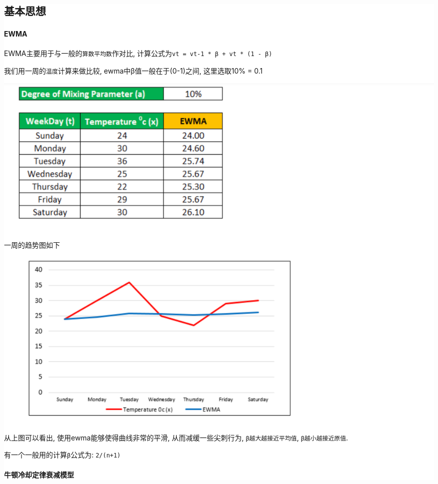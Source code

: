 ## 基本思想

#### EWMA

EWMA主要用于与一般的`算数平均数`作对比, 计算公式为`vt = vt-1 * β + vt * (1 - β)`

我们用一周的`温度`计算来做比较, ewma中β值一般在于(0-1)之间, 这里选取10% = 0.1

![image-20220412003955372](README.assets/image-20220412003955372.png)

一周的趋势图如下

![image-20220412004052835](README.assets/image-20220412004052835.png)



从上图可以看出, 使用ewma能够使得曲线非常的平滑, 从而减缓一些尖刺行为, `β越大越接近平均值`, `β越小越接近原值`.

有一个一般用的计算`β`公式为: `2/(n+1)`



#### 牛顿冷却定律衰减模型
